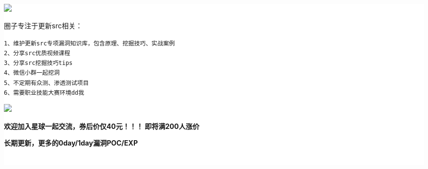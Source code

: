   
![](https://mmbiz.qpic.cn/sz_mmbiz_gif/MVPvEL7Qg0F0PmZricIVE4aZnhtO9Ap08Z60FsVfKEBeQVmcSg1YS1uop1o9V1uibicy1tXCD6tMvzTjeGt34qr3g/640?wx_fmt=gif&tp=webp&wxfrom=5&wx_lazy=1&wx_co=1 "")  
  
  
  
  
圈子专注于更新src相关：  
  
```
1、维护更新src专项漏洞知识库，包含原理、挖掘技巧、实战案例
2、分享src优质视频课程
3、分享src挖掘技巧tips
4、微信小群一起挖洞
5、不定期有众测、渗透测试项目
6、需要职业技能大赛环境dd我
```  
  
  
  
  
  
  
```
```  
  
  
![](https://mmbiz.qpic.cn/sz_mmbiz_png/b7iaH1LtiaKWWBeNFS2WNPd2FJ1SmqGkcf3s0DkMZicbriaUEuXagWt2eqxBWkUXRyQabIczmNAT5nTxc9tvaBzlww/640?wx_fmt=png&from=appmsg "")  
  
  
**欢迎加入星球一起交流，券后价仅40元！！！ 即将满200人涨价**  
  
**长期更新，更多的0day/1day漏洞POC/EXP**  
  
    
  
  
  
